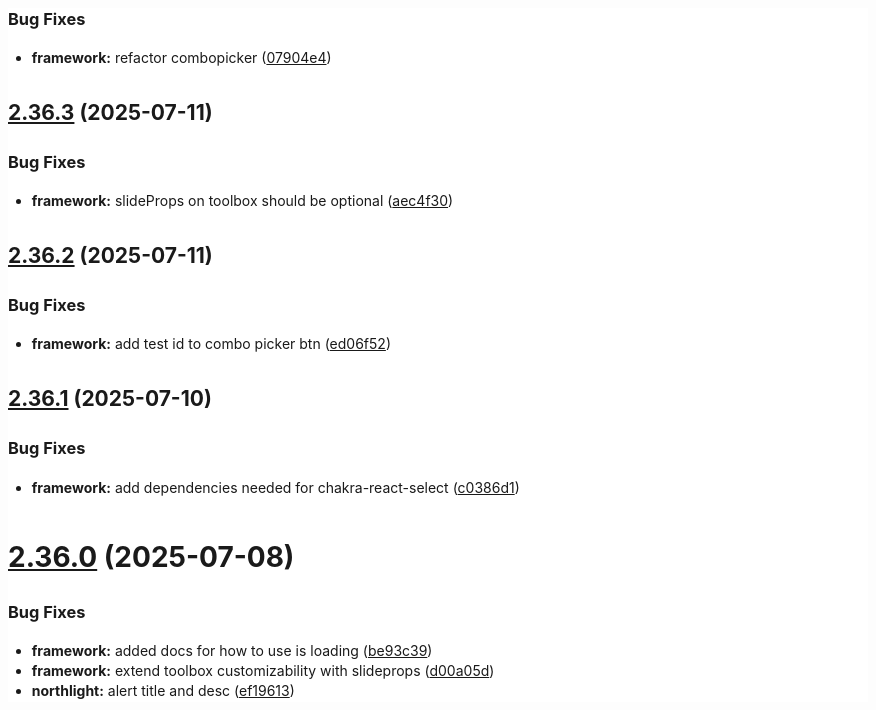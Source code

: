 
### Bug Fixes

* **framework:** refactor combopicker ([07904e4](https://github.com/mediatool/northlight/commit/07904e45886536e915358e27a4795baf5f9c13f4))





## [2.36.3](https://github.com/mediatool/northlight/compare/@northlight/ui@2.36.2...@northlight/ui@2.36.3) (2025-07-11)


### Bug Fixes

* **framework:** slideProps on toolbox should be optional ([aec4f30](https://github.com/mediatool/northlight/commit/aec4f30161df7e65e09a25d03bac2910ee08b23f))





## [2.36.2](https://github.com/mediatool/northlight/compare/@northlight/ui@2.36.1...@northlight/ui@2.36.2) (2025-07-11)


### Bug Fixes

* **framework:** add test id to combo picker btn ([ed06f52](https://github.com/mediatool/northlight/commit/ed06f52f7e3986b5215b3014b6080412f55d74f2))





## [2.36.1](https://github.com/mediatool/northlight/compare/@northlight/ui@2.36.0...@northlight/ui@2.36.1) (2025-07-10)


### Bug Fixes

* **framework:** add dependencies needed for chakra-react-select ([c0386d1](https://github.com/mediatool/northlight/commit/c0386d11cde8cb406862e34c7608beca329ecfc1))





# [2.36.0](https://github.com/mediatool/northlight/compare/@northlight/ui@2.35.4...@northlight/ui@2.36.0) (2025-07-08)


### Bug Fixes

* **framework:** added docs for how to use is loading ([be93c39](https://github.com/mediatool/northlight/commit/be93c398ce6ab1dccbbbeda6382604965b6f6b9e))
* **framework:** extend toolbox customizability with slideprops ([d00a05d](https://github.com/mediatool/northlight/commit/d00a05d37f15674fc8fbf81e1836e5f40446af2d))
* **northlight:** alert title and desc ([ef19613](https://github.com/mediatool/northlight/commit/ef19613156db7ffb8c8a444ffd104b3f59085fc4))
